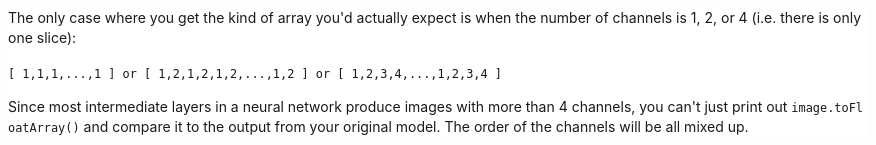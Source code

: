 The only case where you get the kind of array you'd actually expect is when the number of channels is 1, 2, or 4 (i.e. there is only one slice):

```
[ 1,1,1,...,1 ] or [ 1,2,1,2,1,2,...,1,2 ] or [ 1,2,3,4,...,1,2,3,4 ]
```

Since most intermediate layers in a neural network produce images with more than 4 channels, you can't just print out `image.toFloatArray()` and compare it to the output from your original model. The order of the channels will be all mixed up.

